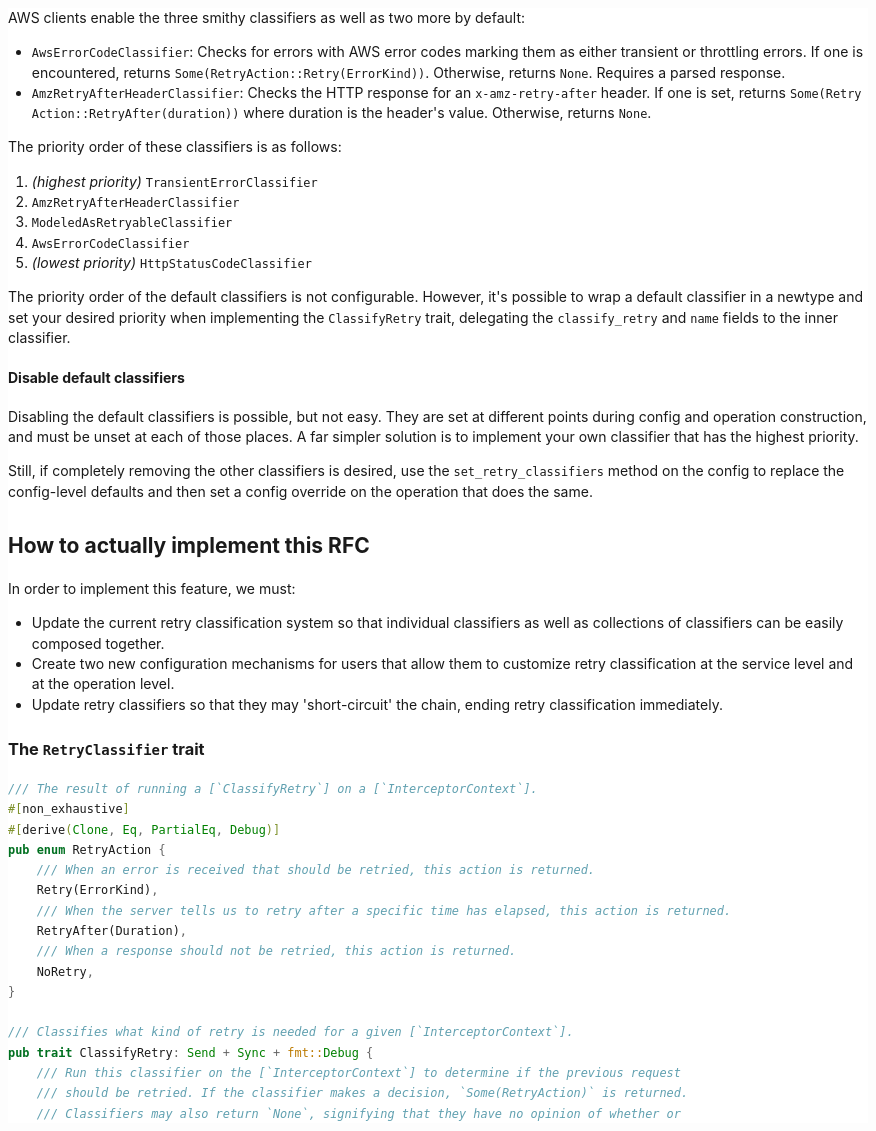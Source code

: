 AWS clients enable the three smithy classifiers as well as two more by default:

- `AwsErrorCodeClassifier`: Checks for errors with AWS error codes marking them
  as either transient or throttling errors. If one is encountered, returns
  `Some(RetryAction::Retry(ErrorKind))`. Otherwise, returns `None`. Requires a
  parsed response.
- `AmzRetryAfterHeaderClassifier`: Checks the HTTP response for an
  `x-amz-retry-after` header. If one is set, returns
  `Some(RetryAction::RetryAfter(duration))` where duration is the header's
  value. Otherwise, returns `None`.

The priority order of these classifiers is as follows:

1. *(highest priority)* `TransientErrorClassifier`
2. `AmzRetryAfterHeaderClassifier`
3. `ModeledAsRetryableClassifier`
4. `AwsErrorCodeClassifier`
5. *(lowest priority)* `HttpStatusCodeClassifier`

The priority order of the default classifiers is not configurable. However, it's
possible to wrap a default classifier in a newtype and set your desired priority
when implementing the `ClassifyRetry` trait, delegating the `classify_retry` and
`name` fields to the inner classifier.

#### Disable default classifiers

Disabling the default classifiers is possible, but not easy. They are set at
different points during config and operation construction, and must be unset at
each of those places. A far simpler solution is to implement your own classifier
that has the highest priority.

Still, if completely removing the other classifiers is desired, use the
`set_retry_classifiers` method on the config to replace the config-level
defaults and then set a config override on the operation that does the same.

## How to actually implement this RFC

In order to implement this feature, we must:
- Update the current retry classification system so that individual classifiers
  as well as collections of classifiers can be easily composed together.
- Create two new configuration mechanisms for users that allow them to customize
  retry classification at the service level and at the operation level.
- Update retry classifiers so that they may 'short-circuit' the chain, ending
  retry classification immediately.

### The `RetryClassifier` trait

```rust
/// The result of running a [`ClassifyRetry`] on a [`InterceptorContext`].
#[non_exhaustive]
#[derive(Clone, Eq, PartialEq, Debug)]
pub enum RetryAction {
    /// When an error is received that should be retried, this action is returned.
    Retry(ErrorKind),
    /// When the server tells us to retry after a specific time has elapsed, this action is returned.
    RetryAfter(Duration),
    /// When a response should not be retried, this action is returned.
    NoRetry,
}

/// Classifies what kind of retry is needed for a given [`InterceptorContext`].
pub trait ClassifyRetry: Send + Sync + fmt::Debug {
    /// Run this classifier on the [`InterceptorContext`] to determine if the previous request
    /// should be retried. If the classifier makes a decision, `Some(RetryAction)` is returned.
    /// Classifiers may also return `None`, signifying that they have no opinion of whether or
```

[sort]: https://doc.rust-lang.org/stable/std/primitive.slice.html#method.sort
[forward compatibility]: https://en.wikipedia.org/wiki/Forward_compatibility